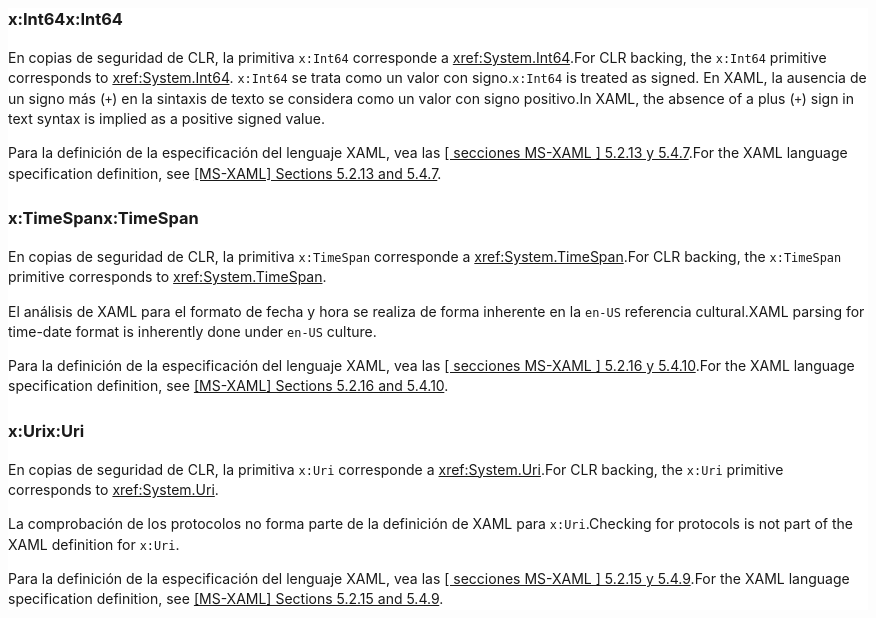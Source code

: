 ### <a name="xint64"></a><span data-ttu-id="520d7-156">x:Int64</span><span class="sxs-lookup"><span data-stu-id="520d7-156">x:Int64</span></span>

<span data-ttu-id="520d7-157">En copias de seguridad de CLR, la primitiva `x:Int64` corresponde a <xref:System.Int64>.</span><span class="sxs-lookup"><span data-stu-id="520d7-157">For CLR backing, the `x:Int64` primitive corresponds to <xref:System.Int64>.</span></span> <span data-ttu-id="520d7-158">`x:Int64` se trata como un valor con signo.</span><span class="sxs-lookup"><span data-stu-id="520d7-158">`x:Int64` is treated as signed.</span></span> <span data-ttu-id="520d7-159">En XAML, la ausencia de un signo más (`+`) en la sintaxis de texto se considera como un valor con signo positivo.</span><span class="sxs-lookup"><span data-stu-id="520d7-159">In XAML, the absence of a plus (`+`) sign in text syntax is implied as a positive signed value.</span></span>

<span data-ttu-id="520d7-160">Para la definición de la especificación del lenguaje XAML, vea las [ \[ secciones MS-XAML \] 5.2.13 y 5.4.7](/previous-versions/msp-n-p/ff650760(v=pandp.10)).</span><span class="sxs-lookup"><span data-stu-id="520d7-160">For the XAML language specification definition, see [\[MS-XAML\] Sections 5.2.13 and 5.4.7](/previous-versions/msp-n-p/ff650760(v=pandp.10)).</span></span>

### <a name="xtimespan"></a><span data-ttu-id="520d7-161">x:TimeSpan</span><span class="sxs-lookup"><span data-stu-id="520d7-161">x:TimeSpan</span></span>

<span data-ttu-id="520d7-162">En copias de seguridad de CLR, la primitiva `x:TimeSpan` corresponde a <xref:System.TimeSpan>.</span><span class="sxs-lookup"><span data-stu-id="520d7-162">For CLR backing, the `x:TimeSpan` primitive corresponds to <xref:System.TimeSpan>.</span></span>

<span data-ttu-id="520d7-163">El análisis de XAML para el formato de fecha y hora se realiza de forma inherente en la `en-US` referencia cultural.</span><span class="sxs-lookup"><span data-stu-id="520d7-163">XAML parsing for time-date format is inherently done under `en-US` culture.</span></span>

<span data-ttu-id="520d7-164">Para la definición de la especificación del lenguaje XAML, vea las [ \[ secciones MS-XAML \] 5.2.16 y 5.4.10](/previous-versions/msp-n-p/ff650760(v=pandp.10)).</span><span class="sxs-lookup"><span data-stu-id="520d7-164">For the XAML language specification definition, see [\[MS-XAML\] Sections 5.2.16 and 5.4.10](/previous-versions/msp-n-p/ff650760(v=pandp.10)).</span></span>

### <a name="xuri"></a><span data-ttu-id="520d7-165">x:Uri</span><span class="sxs-lookup"><span data-stu-id="520d7-165">x:Uri</span></span>

<span data-ttu-id="520d7-166">En copias de seguridad de CLR, la primitiva `x:Uri` corresponde a <xref:System.Uri>.</span><span class="sxs-lookup"><span data-stu-id="520d7-166">For CLR backing, the `x:Uri` primitive corresponds to <xref:System.Uri>.</span></span>

<span data-ttu-id="520d7-167">La comprobación de los protocolos no forma parte de la definición de XAML para `x:Uri`.</span><span class="sxs-lookup"><span data-stu-id="520d7-167">Checking for protocols is not part of the XAML definition for `x:Uri`.</span></span>

<span data-ttu-id="520d7-168">Para la definición de la especificación del lenguaje XAML, vea las [ \[ secciones MS-XAML \] 5.2.15 y 5.4.9](/previous-versions/msp-n-p/ff650760(v=pandp.10)).</span><span class="sxs-lookup"><span data-stu-id="520d7-168">For the XAML language specification definition, see [\[MS-XAML\] Sections 5.2.15 and 5.4.9](/previous-versions/msp-n-p/ff650760(v=pandp.10)).</span></span>
